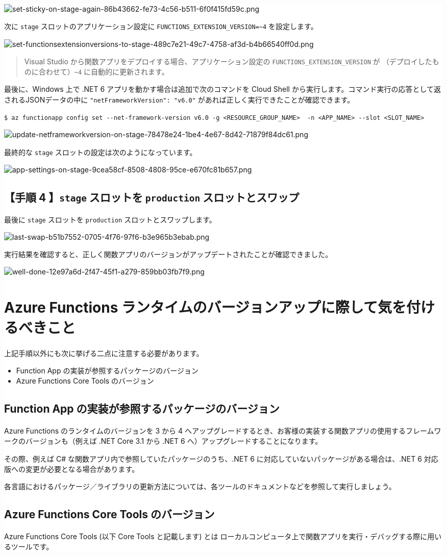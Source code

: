 ![set-sticky-on-stage-again-86b43662-fe73-4c56-b511-6f0f415fd59c.png]({{site.baseurl}}/media/2022/06/set-sticky-on-stage-again-86b43662-fe73-4c56-b511-6f0f415fd59c.png)

次に `stage` スロットのアプリケーション設定に `FUNCTIONS_EXTENSION_VERSION=~4` を設定します。

![set-functionsextensionversions-to-stage-489c7e21-49c7-4758-af3d-b4b66540ff0d.png]({{site.baseurl}}/media/2022/06/set-functionsextensionversions-to-stage-489c7e21-49c7-4758-af3d-b4b66540ff0d.png)

> Visual Studio から関数アプリをデプロイする場合、アプリケーション設定の `FUNCTIONS_EXTENSION_VERSION` が （デプロイしたものに合わせて）`~4` に自動的に更新されます。

最後に、Windows 上で .NET 6 アプリを動かす場合は追加で次のコマンドを Cloud Shell から実行します。コマンド実行の応答として返されるJSONデータの中に `"netFrameworkVersion": "v6.0"` があれば正しく実行できたことが確認できます。


```shell
$ az functionapp config set --net-framework-version v6.0 -g <RESOURCE_GROUP_NAME>  -n <APP_NAME> --slot <SLOT_NAME>
```

![update-netframeworkversion-on-stage-78478e24-1be4-4e67-8d42-71879f84dc61.png]({{site.baseurl}}/media/2022/06/update-netframeworkversion-on-stage-78478e24-1be4-4e67-8d42-71879f84dc61.png)

最終的な `stage` スロットの設定は次のようになっています。

![app-settings-on-stage-9cea58cf-8508-4808-95ce-e670fc81b657.png]({{site.baseurl}}/media/2022/06/app-settings-on-stage-9cea58cf-8508-4808-95ce-e670fc81b657.png)

## 【手順 4 】`stage` スロットを `production` スロットとスワップ

最後に `stage` スロットを `production` スロットとスワップします。

![last-swap-b51b7552-0705-4f76-97f6-b3e965b3ebab.png]({{site.baseurl}}/media/2022/06/last-swap-b51b7552-0705-4f76-97f6-b3e965b3ebab.png)

実行結果を確認すると、正しく関数アプリのバージョンがアップデートされたことが確認できました。

![well-done-12e97a6d-2f47-45f1-a279-859bb03fb7f9.png]({{site.baseurl}}/media/2022/06/well-done-12e97a6d-2f47-45f1-a279-859bb03fb7f9.png)

# Azure Functions ランタイムのバージョンアップに際して気を付けるべきこと

上記手順以外にも次に挙げる二点に注意する必要があります。

- Function App の実装が参照するパッケージのバージョン
- Azure Functions Core Tools のバージョン

## Function App の実装が参照するパッケージのバージョン

Azure Functions のランタイムのバージョンを 3 から 4 へアップグレードするとき、お客様の実装する関数アプリの使用するフレームワークのバージョンも（例えば .NET Core 3.1 から .NET 6 へ）アップグレードすることになります。

その際、例えば C# な関数アプリ内で参照していたパッケージのうち、.NET 6 に対応していないパッケージがある場合は、.NET 6 対応版への変更が必要となる場合があります。

各言語におけるパッケージ／ライブラリの更新方法については、各ツールのドキュメントなどを参照して実行しましょう。

## Azure Functions Core Tools のバージョン

Azure Functions Core Tools (以下 Core Tools と記載します) とは ローカルコンピュータ上で関数アプリを実行・デバッグする際に用いるツールです。
